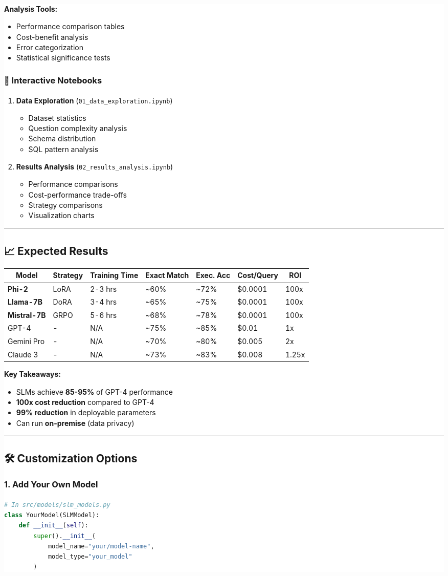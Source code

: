 **Analysis Tools:**
- Performance comparison tables
- Cost-benefit analysis
- Error categorization
- Statistical significance tests

### 🎨 Interactive Notebooks

1. **Data Exploration** (`01_data_exploration.ipynb`)
   - Dataset statistics
   - Question complexity analysis
   - Schema distribution
   - SQL pattern analysis

2. **Results Analysis** (`02_results_analysis.ipynb`)
   - Performance comparisons
   - Cost-performance trade-offs
   - Strategy comparisons
   - Visualization charts

---

## 📈 Expected Results

| Model | Strategy | Training Time | Exact Match | Exec. Acc | Cost/Query | ROI |
|-------|----------|---------------|-------------|-----------|------------|-----|
| **Phi-2** | LoRA | 2-3 hrs | ~60% | ~72% | $0.0001 | 100x |
| **Llama-7B** | DoRA | 3-4 hrs | ~65% | ~75% | $0.0001 | 100x |
| **Mistral-7B** | GRPO | 5-6 hrs | ~68% | ~78% | $0.0001 | 100x |
| GPT-4 | - | N/A | ~75% | ~85% | $0.01 | 1x |
| Gemini Pro | - | N/A | ~70% | ~80% | $0.005 | 2x |
| Claude 3 | - | N/A | ~73% | ~83% | $0.008 | 1.25x |

**Key Takeaways:**
- SLMs achieve **85-95%** of GPT-4 performance
- **100x cost reduction** compared to GPT-4
- **99% reduction** in deployable parameters
- Can run **on-premise** (data privacy)

---

## 🛠️ Customization Options

### 1. Add Your Own Model
```python
# In src/models/slm_models.py
class YourModel(SLMModel):
    def __init__(self):
        super().__init__(
            model_name="your/model-name",
            model_type="your_model"
        )
```
